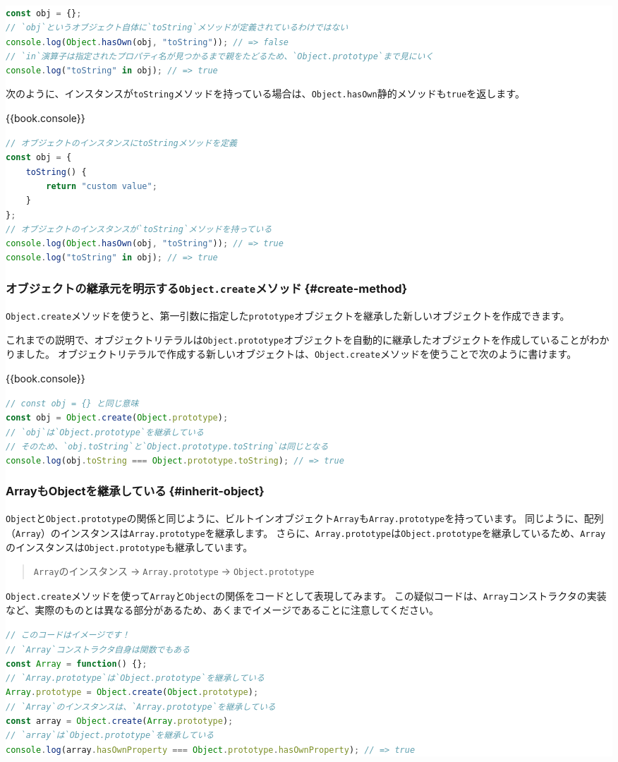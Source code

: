 ```js
const obj = {};
// `obj`というオブジェクト自体に`toString`メソッドが定義されているわけではない
console.log(Object.hasOwn(obj, "toString")); // => false
// `in`演算子は指定されたプロパティ名が見つかるまで親をたどるため、`Object.prototype`まで見にいく
console.log("toString" in obj); // => true
```

次のように、インスタンスが`toString`メソッドを持っている場合は、`Object.hasOwn`静的メソッドも`true`を返します。

{{book.console}}

```js
// オブジェクトのインスタンスにtoStringメソッドを定義
const obj = {
    toString() {
        return "custom value";
    }
};
// オブジェクトのインスタンスが`toString`メソッドを持っている
console.log(Object.hasOwn(obj, "toString")); // => true
console.log("toString" in obj); // => true
```

### オブジェクトの継承元を明示する`Object.create`メソッド {#create-method}

`Object.create`メソッドを使うと、第一引数に指定した`prototype`オブジェクトを継承した新しいオブジェクトを作成できます。

これまでの説明で、オブジェクトリテラルは`Object.prototype`オブジェクトを自動的に継承したオブジェクトを作成していることがわかりました。
オブジェクトリテラルで作成する新しいオブジェクトは、`Object.create`メソッドを使うことで次のように書けます。

{{book.console}}
```js
// const obj = {} と同じ意味
const obj = Object.create(Object.prototype);
// `obj`は`Object.prototype`を継承している
// そのため、`obj.toString`と`Object.prototype.toString`は同じとなる
console.log(obj.toString === Object.prototype.toString); // => true
```

### ArrayもObjectを継承している {#inherit-object}

`Object`と`Object.prototype`の関係と同じように、ビルトインオブジェクト`Array`も`Array.prototype`を持っています。
同じように、配列（`Array`）のインスタンスは`Array.prototype`を継承します。
さらに、`Array.prototype`は`Object.prototype`を継承しているため、`Array`のインスタンスは`Object.prototype`も継承しています。

> `Array`のインスタンス → `Array.prototype` → `Object.prototype`

`Object.create`メソッドを使って`Array`と`Object`の関係をコードとして表現してみます。
この疑似コードは、`Array`コンストラクタの実装など、実際のものとは異なる部分があるため、あくまでイメージであることに注意してください。

```js
// このコードはイメージです！
// `Array`コンストラクタ自身は関数でもある
const Array = function() {};
// `Array.prototype`は`Object.prototype`を継承している
Array.prototype = Object.create(Object.prototype);
// `Array`のインスタンスは、`Array.prototype`を継承している
const array = Object.create(Array.prototype);
// `array`は`Object.prototype`を継承している
console.log(array.hasOwnProperty === Object.prototype.hasOwnProperty); // => true
```
